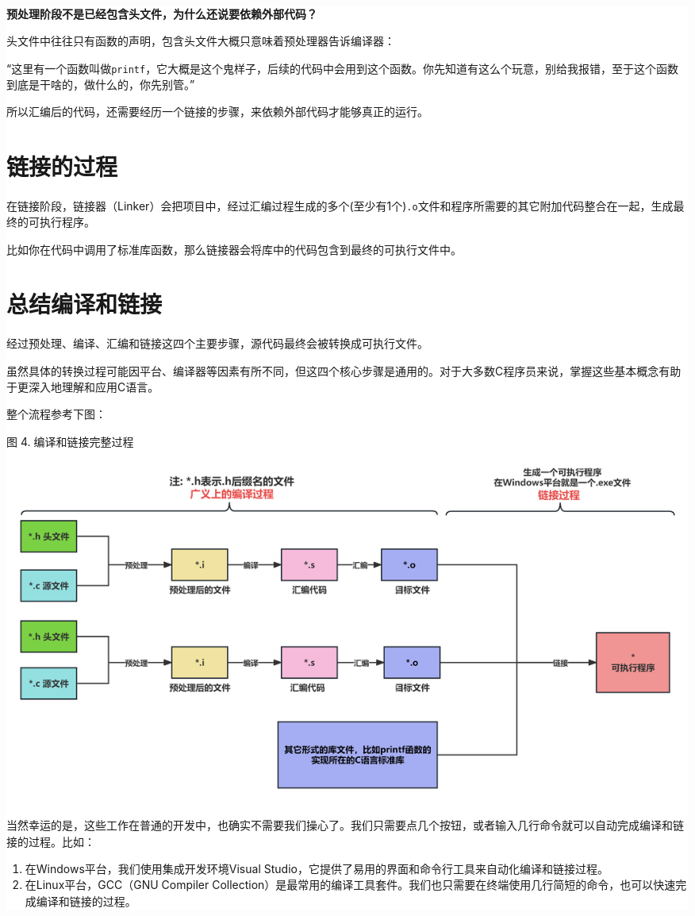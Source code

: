 **预处理阶段不是已经包含头文件，为什么还说要依赖外部代码？**

头文件中往往只有函数的声明，包含头文件大概只意味着预处理器告诉编译器：

“这里有一个函数叫做`printf`，它大概是这个鬼样子，后续的代码中会用到这个函数。你先知道有这么个玩意，别给我报错，至于这个函数到底是干啥的，做什么的，你先别管。”

所以汇编后的代码，还需要经历一个链接的步骤，来依赖外部代码才能够真正的运行。

# 链接的过程

在链接阶段，链接器（Linker）会把项目中，经过汇编过程生成的多个(至少有1个)`.o`文件和程序所需要的其它附加代码整合在一起，生成最终的可执行程序。

比如你在代码中调用了标准库函数，那么链接器会将库中的代码包含到最终的可执行文件中。

# 总结编译和链接

经过预处理、编译、汇编和链接这四个主要步骤，源代码最终会被转换成可执行文件。

虽然具体的转换过程可能因平台、编译器等因素有所不同，但这四个核心步骤是通用的。对于大多数C程序员来说，掌握这些基本概念有助于更深入地理解和应用C语言。

整个流程参考下图：



图 4. 编译和链接完整过程![编译和链接完整过程](assets/202309201011820.png)



当然幸运的是，这些工作在普通的开发中，也确实不需要我们操心了。我们只需要点几个按钮，或者输入几行命令就可以自动完成编译和链接的过程。比如：

1. 在Windows平台，我们使用集成开发环境Visual Studio，它提供了易用的界面和命令行工具来自动化编译和链接过程。
2. 在Linux平台，GCC（GNU Compiler Collection）是最常用的编译工具套件。我们也只需要在终端使用几行简短的命令，也可以快速完成编译和链接的过程。
